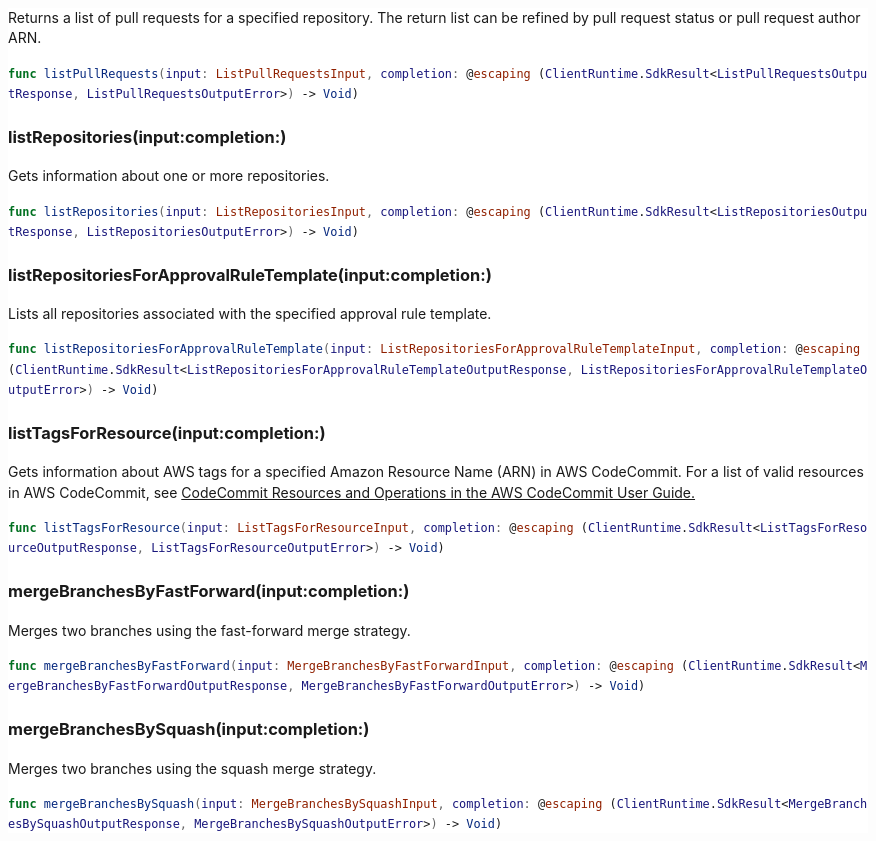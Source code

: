 Returns a list of pull requests for a specified repository. The return list can be refined by pull request
status or pull request author ARN.

``` swift
func listPullRequests(input: ListPullRequestsInput, completion: @escaping (ClientRuntime.SdkResult<ListPullRequestsOutputResponse, ListPullRequestsOutputError>) -> Void)
```

### listRepositories(input:​completion:​)

Gets information about one or more repositories.

``` swift
func listRepositories(input: ListRepositoriesInput, completion: @escaping (ClientRuntime.SdkResult<ListRepositoriesOutputResponse, ListRepositoriesOutputError>) -> Void)
```

### listRepositoriesForApprovalRuleTemplate(input:​completion:​)

Lists all repositories associated with the specified approval rule template.

``` swift
func listRepositoriesForApprovalRuleTemplate(input: ListRepositoriesForApprovalRuleTemplateInput, completion: @escaping (ClientRuntime.SdkResult<ListRepositoriesForApprovalRuleTemplateOutputResponse, ListRepositoriesForApprovalRuleTemplateOutputError>) -> Void)
```

### listTagsForResource(input:​completion:​)

Gets information about AWS tags for a specified Amazon Resource Name (ARN) in AWS
CodeCommit. For a list of valid resources in AWS CodeCommit, see <a href="https:​//docs.aws.amazon.com/codecommit/latest/userguide/auth-and-access-control-iam-access-control-identity-based.html#arn-formats">CodeCommit Resources and Operations in the AWS CodeCommit User
Guide.

``` swift
func listTagsForResource(input: ListTagsForResourceInput, completion: @escaping (ClientRuntime.SdkResult<ListTagsForResourceOutputResponse, ListTagsForResourceOutputError>) -> Void)
```

### mergeBranchesByFastForward(input:​completion:​)

Merges two branches using the fast-forward merge strategy.

``` swift
func mergeBranchesByFastForward(input: MergeBranchesByFastForwardInput, completion: @escaping (ClientRuntime.SdkResult<MergeBranchesByFastForwardOutputResponse, MergeBranchesByFastForwardOutputError>) -> Void)
```

### mergeBranchesBySquash(input:​completion:​)

Merges two branches using the squash merge strategy.

``` swift
func mergeBranchesBySquash(input: MergeBranchesBySquashInput, completion: @escaping (ClientRuntime.SdkResult<MergeBranchesBySquashOutputResponse, MergeBranchesBySquashOutputError>) -> Void)
```
